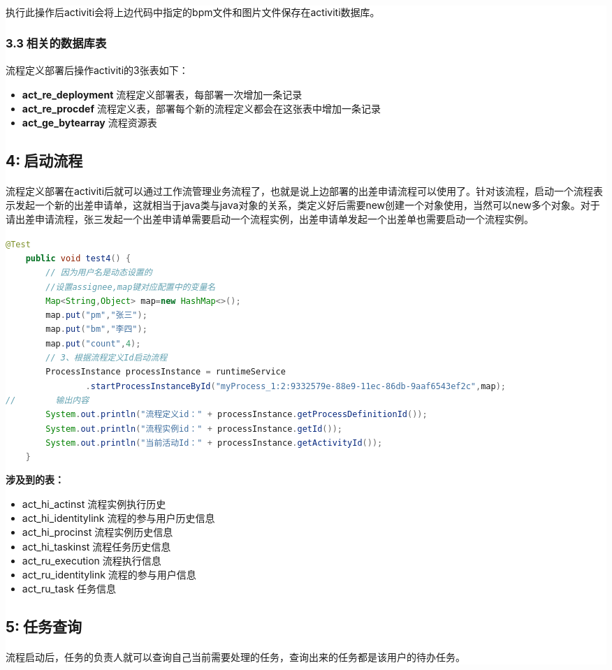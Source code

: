 ```java

```

执行此操作后activiti会将上边代码中指定的bpm文件和图片文件保存在activiti数据库。

### 3.3 相关的数据库表

流程定义部署后操作activiti的3张表如下：

- **act_re_deployment** 流程定义部署表，每部署一次增加一条记录
- **act_re_procdef** 流程定义表，部署每个新的流程定义都会在这张表中增加一条记录
- **act_ge_bytearray** 流程资源表



## 4: 启动流程

​    流程定义部署在activiti后就可以通过工作流管理业务流程了，也就是说上边部署的出差申请流程可以使用了。针对该流程，启动一个流程表示发起一个新的出差申请单，这就相当于java类与java对象的关系，类定义好后需要new创建一个对象使用，当然可以new多个对象。对于请出差申请流程，张三发起一个出差申请单需要启动一个流程实例，出差申请单发起一个出差单也需要启动一个流程实例。

```java
@Test
    public void test4() {
        // 因为用户名是动态设置的
        //设置assignee,map键对应配置中的变量名
        Map<String,Object> map=new HashMap<>();
        map.put("pm","张三");
        map.put("bm","李四");
        map.put("count",4);
        // 3、根据流程定义Id启动流程
        ProcessInstance processInstance = runtimeService
                .startProcessInstanceById("myProcess_1:2:9332579e-88e9-11ec-86db-9aaf6543ef2c",map);
//        输出内容
        System.out.println("流程定义id：" + processInstance.getProcessDefinitionId());
        System.out.println("流程实例id：" + processInstance.getId());
        System.out.println("当前活动Id：" + processInstance.getActivityId());
    }
```

**涉及到的表：**

- act_hi_actinst 流程实例执行历史
- act_hi_identitylink 流程的参与用户历史信息
- act_hi_procinst 流程实例历史信息
- act_hi_taskinst 流程任务历史信息
- act_ru_execution 流程执行信息
- act_ru_identitylink 流程的参与用户信息
- act_ru_task 任务信息

## 5: 任务查询

​    流程启动后，任务的负责人就可以查询自己当前需要处理的任务，查询出来的任务都是该用户的待办任务。
